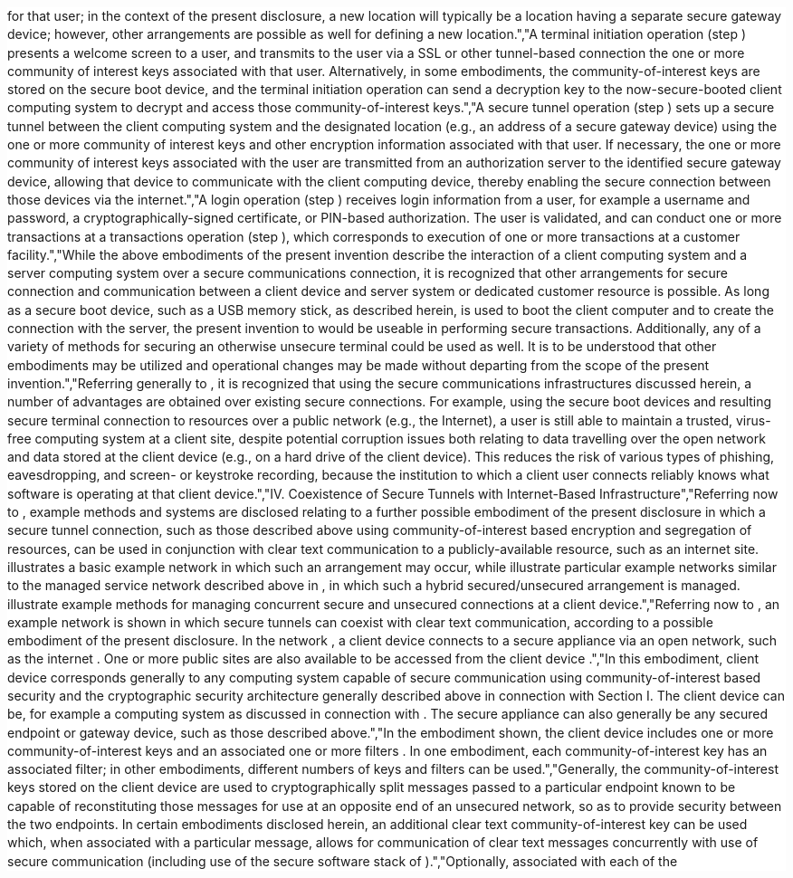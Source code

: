 for that user; in the context of the present disclosure, a new location will typically be a location having a separate secure gateway device; however, other arrangements are possible as well for defining a new location.","A terminal initiation operation (step ) presents a welcome screen to a user, and transmits to the user via a SSL or other tunnel-based connection the one or more community of interest keys associated with that user. Alternatively, in some embodiments, the community-of-interest keys are stored on the secure boot device, and the terminal initiation operation can send a decryption key to the now-secure-booted client computing system to decrypt and access those community-of-interest keys.","A secure tunnel operation (step ) sets up a secure tunnel between the client computing system and the designated location (e.g., an address of a secure gateway device) using the one or more community of interest keys and other encryption information associated with that user. If necessary, the one or more community of interest keys associated with the user are transmitted from an authorization server to the identified secure gateway device, allowing that device to communicate with the client computing device, thereby enabling the secure connection between those devices via the internet.","A login operation (step ) receives login information from a user, for example a username and password, a cryptographically-signed certificate, or PIN-based authorization. The user is validated, and can conduct one or more transactions at a transactions operation (step ), which corresponds to execution of one or more transactions at a customer facility.","While the above embodiments of the present invention describe the interaction of a client computing system and a server computing system over a secure communications connection, it is recognized that other arrangements for secure connection and communication between a client device and server system or dedicated customer resource is possible. As long as a secure boot device, such as a USB memory stick, as described herein, is used to boot the client computer and to create the connection with the server, the present invention to would be useable in performing secure transactions. Additionally, any of a variety of methods for securing an otherwise unsecure terminal could be used as well. It is to be understood that other embodiments may be utilized and operational changes may be made without departing from the scope of the present invention.","Referring generally to , it is recognized that using the secure communications infrastructures discussed herein, a number of advantages are obtained over existing secure connections. For example, using the secure boot devices and resulting secure terminal connection to resources over a public network (e.g., the Internet), a user is still able to maintain a trusted, virus-free computing system at a client site, despite potential corruption issues both relating to data travelling over the open network and data stored at the client device (e.g., on a hard drive of the client device). This reduces the risk of various types of phishing, eavesdropping, and screen- or keystroke recording, because the institution to which a client user connects reliably knows what software is operating at that client device.","IV. Coexistence of Secure Tunnels with Internet-Based Infrastructure","Referring now to , example methods and systems are disclosed relating to a further possible embodiment of the present disclosure in which a secure tunnel connection, such as those described above using community-of-interest based encryption and segregation of resources, can be used in conjunction with clear text communication to a publicly-available resource, such as an internet site.  illustrates a basic example network in which such an arrangement may occur, while  illustrate particular example networks similar to the managed service network described above in , in which such a hybrid secured\/unsecured arrangement is managed.  illustrate example methods for managing concurrent secure and unsecured connections at a client device.","Referring now to , an example network  is shown in which secure tunnels can coexist with clear text communication, according to a possible embodiment of the present disclosure. In the network , a client device  connects to a secure appliance  via an open network, such as the internet . One or more public sites  are also available to be accessed from the client device .","In this embodiment, client device  corresponds generally to any computing system capable of secure communication using community-of-interest based security and the cryptographic security architecture generally described above in connection with Section I. The client device  can be, for example a computing system as discussed in connection with . The secure appliance  can also generally be any secured endpoint or gateway device, such as those described above.","In the embodiment shown, the client device  includes one or more community-of-interest keys  and an associated one or more filters . In one embodiment, each community-of-interest key has an associated filter; in other embodiments, different numbers of keys and filters can be used.","Generally, the community-of-interest keys  stored on the client device  are used to cryptographically split messages passed to a particular endpoint known to be capable of reconstituting those messages for use at an opposite end of an unsecured network, so as to provide security between the two endpoints. In certain embodiments disclosed herein, an additional clear text community-of-interest key can be used which, when associated with a particular message, allows for communication of clear text messages concurrently with use of secure communication (including use of the secure software stack  of ).","Optionally, associated with each of the